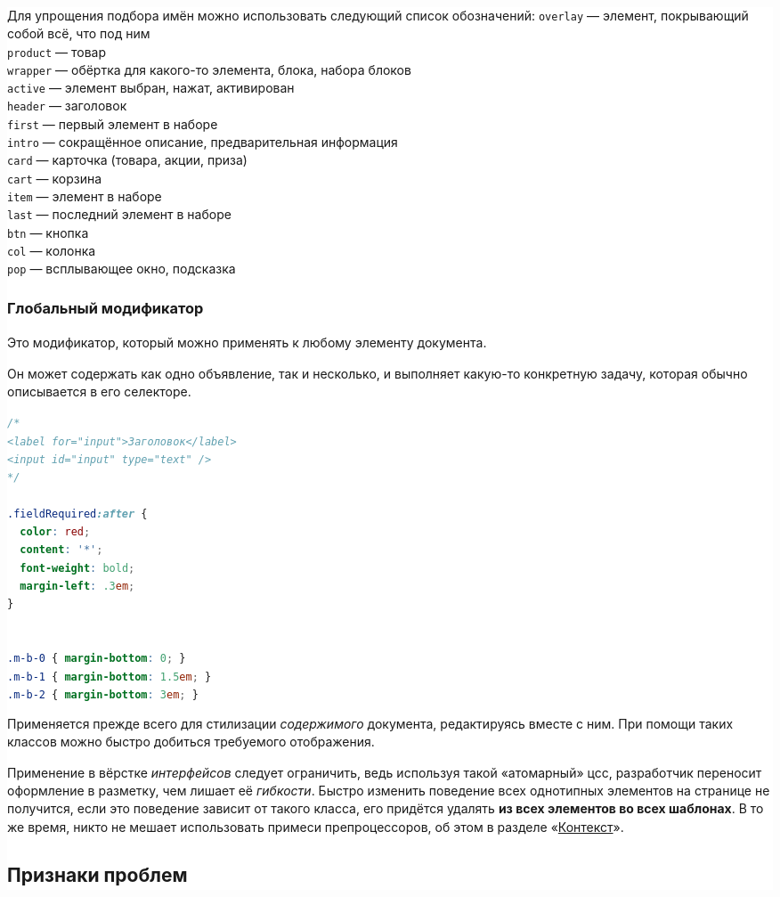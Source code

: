 Для упрощения подбора имён можно использовать следующий список обозначений:
`overlay` — элемент, покрывающий собой всё, что под ним   
`product` — товар   
`wrapper` — обёртка для какого-то элемента, блока, набора блоков   
 `active` — элемент выбран, нажат, активирован   
 `header` — заголовок   
  `first` — первый элемент в наборе   
  `intro` — сокращённое описание, предварительная информация   
   `card` — карточка (товара, акции, приза)   
   `cart` — корзина   
   `item` — элемент в наборе   
   `last` — последний элемент в наборе   
    `btn` — кнопка   
    `col` — колонка   
    `pop` — всплывающее окно, подсказка



### Глобальный модификатор

Это модификатор, который можно применять к любому элементу документа.

Он может содержать как одно объявление, так и несколько, и выполняет какую-то конкретную задачу, которая обычно описывается в его селекторе.

```css
/*
<label for="input">Заголовок</label>
<input id="input" type="text" />
*/

.fieldRequired:after {
  color: red;
  content: '*';
  font-weight: bold;
  margin-left: .3em;
}


.m-b-0 { margin-bottom: 0; }
.m-b-1 { margin-bottom: 1.5em; }
.m-b-2 { margin-bottom: 3em; }
```

Применяется прежде всего для стилизации _содержимого_ документа, редактируясь вместе с ним. При помощи таких классов можно быстро добиться требуемого отображения.

Применение в вёрстке _интерфейсов_ следует ограничить, ведь используя такой «атомарный» цсс, разработчик переносит оформление в разметку, чем лишает её _гибкости_. Быстро изменить поведение всех однотипных элементов на странице не получится, если это поведение зависит от такого класса, его придётся удалять **из всех элементов во всех шаблонах**. В то же время, никто не мешает использовать примеси препроцессоров, об этом в разделе «[Контекст](#arch-kontekst)».


## Признаки проблем

